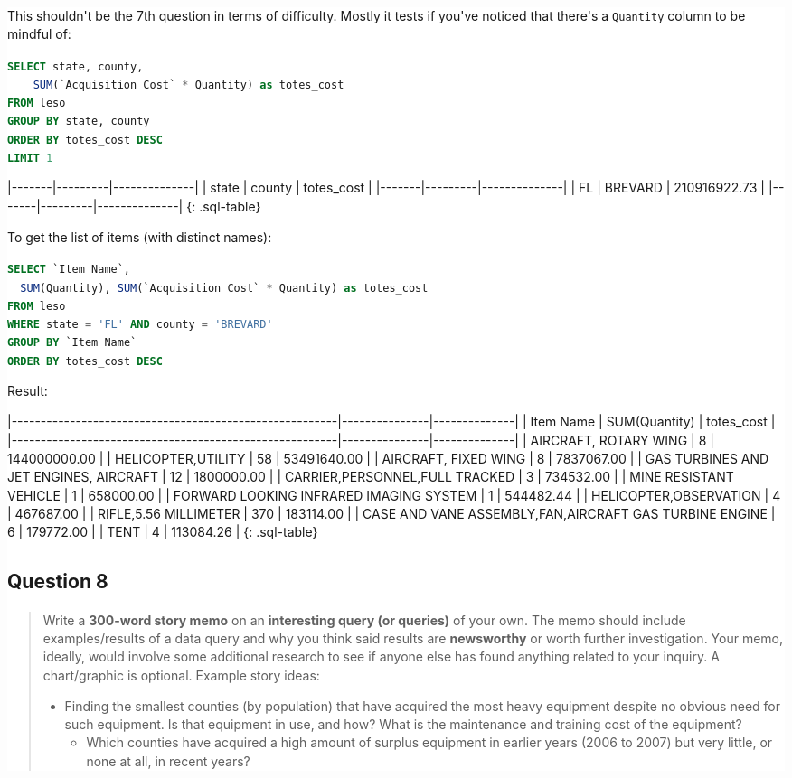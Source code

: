 This shouldn't be the 7th question in terms of difficulty. Mostly it tests if you've noticed that there's a `Quantity` column to be mindful of:

~~~sql
SELECT state, county, 
    SUM(`Acquisition Cost` * Quantity) as totes_cost
FROM leso 
GROUP BY state, county
ORDER BY totes_cost DESC
LIMIT 1
~~~


|-------|---------|--------------|
| state |  county |  totes_cost  |
|-------|---------|--------------|
| FL    | BREVARD | 210916922.73 |
|-------|---------|--------------|
{: .sql-table}

To get the list of items (with distinct names):

~~~sql
SELECT `Item Name`,
  SUM(Quantity), SUM(`Acquisition Cost` * Quantity) as totes_cost
FROM leso 
WHERE state = 'FL' AND county = 'BREVARD'
GROUP BY `Item Name`  
ORDER BY totes_cost DESC
~~~

Result:

|--------------------------------------------------------|---------------|--------------|
|                       Item Name                        | SUM(Quantity) |  totes_cost  |
|--------------------------------------------------------|---------------|--------------|
| AIRCRAFT, ROTARY WING                                  |             8 | 144000000.00 |
| HELICOPTER,UTILITY                                     |            58 |  53491640.00 |
| AIRCRAFT, FIXED WING                                   |             8 |   7837067.00 |
| GAS TURBINES AND JET ENGINES, AIRCRAFT                 |            12 |   1800000.00 |
| CARRIER,PERSONNEL,FULL TRACKED                         |             3 |    734532.00 |
| MINE RESISTANT VEHICLE                                 |             1 |    658000.00 |
| FORWARD LOOKING INFRARED IMAGING SYSTEM                |             1 |    544482.44 |
| HELICOPTER,OBSERVATION                                 |             4 |    467687.00 |
| RIFLE,5.56 MILLIMETER                                  |           370 |    183114.00 |
| CASE AND VANE ASSEMBLY,FAN,AIRCRAFT GAS TURBINE ENGINE |             6 |    179772.00 |
| TENT                                                   |             4 |    113084.26 |
{: .sql-table}
 
## Question 8
> Write a __300-word story memo__ on an __interesting query (or queries)__ of your own. The memo should include examples/results of a data query and why you think said results are __newsworthy__ or worth further investigation. Your memo, ideally, would involve some additional research to see if anyone else has found anything related to your inquiry. A chart/graphic is optional.
> Example story ideas:
> 
>  - Finding the smallest counties (by population) that have acquired the most heavy equipment despite no obvious need for such equipment. Is that equipment in use, and how? What is the maintenance and training cost of the equipment?
>    - Which counties have acquired a high amount of surplus equipment in earlier years (2006 to 2007) but very little, or none at all, in recent years?